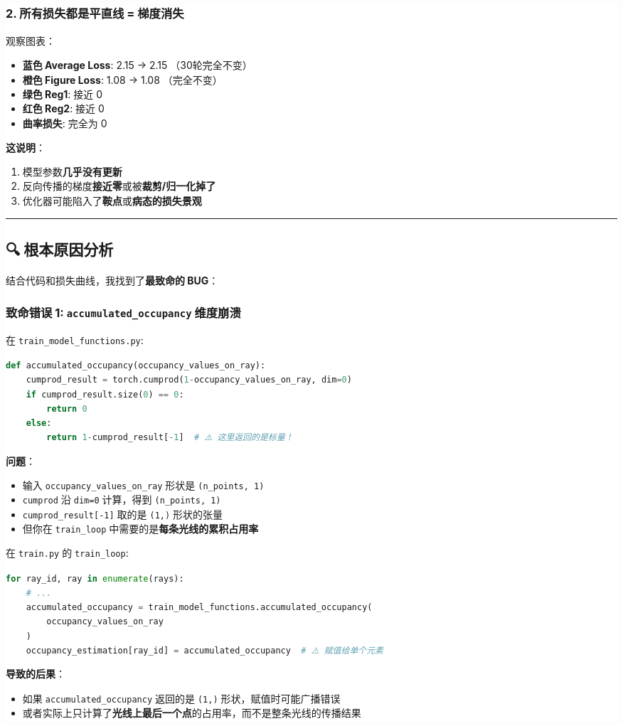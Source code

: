 ### 2. **所有损失都是平直线 = 梯度消失**

观察图表：

- **蓝色 Average Loss**: 2.15 → 2.15 （30轮完全不变）
- **橙色 Figure Loss**: 1.08 → 1.08 （完全不变）
- **绿色 Reg1**: 接近 0
- **红色 Reg2**: 接近 0
- **曲率损失**: 完全为 0

**这说明**：

1. 模型参数**几乎没有更新**
2. 反向传播的梯度**接近零**或被**裁剪/归一化掉了**
3. 优化器可能陷入了**鞍点**或**病态的损失景观**

------

## 🔍 根本原因分析

结合代码和损失曲线，我找到了**最致命的 BUG**：

### **致命错误 1: `accumulated_occupancy` 维度崩溃**

在 `train_model_functions.py`:

```python
def accumulated_occupancy(occupancy_values_on_ray):
    cumprod_result = torch.cumprod(1-occupancy_values_on_ray, dim=0)
    if cumprod_result.size(0) == 0:
        return 0
    else:
        return 1-cumprod_result[-1]  # ⚠️ 这里返回的是标量！
```

**问题**：

- 输入 `occupancy_values_on_ray` 形状是 `(n_points, 1)`
- `cumprod` 沿 `dim=0` 计算，得到 `(n_points, 1)`
- `cumprod_result[-1]` 取的是 `(1,)` 形状的张量
- 但你在 `train_loop` 中需要的是**每条光线的累积占用率**

在 `train.py` 的 `train_loop`:

```python
for ray_id, ray in enumerate(rays):
    # ...
    accumulated_occupancy = train_model_functions.accumulated_occupancy(
        occupancy_values_on_ray
    )
    occupancy_estimation[ray_id] = accumulated_occupancy  # ⚠️ 赋值给单个元素
```

**导致的后果**：

- 如果 `accumulated_occupancy` 返回的是 `(1,)` 形状，赋值时可能广播错误
- 或者实际上只计算了**光线上最后一个点**的占用率，而不是整条光线的传播结果
